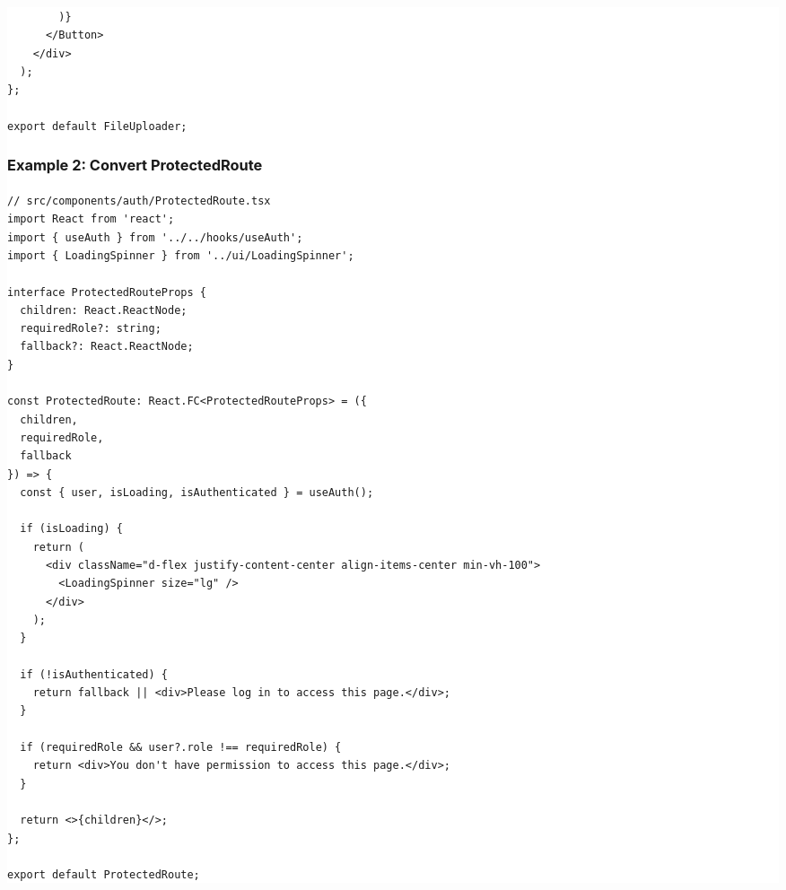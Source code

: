 ```tsx
        )}
      </Button>
    </div>
  );
};

export default FileUploader;
```

### Example 2: Convert ProtectedRoute

```tsx
// src/components/auth/ProtectedRoute.tsx
import React from 'react';
import { useAuth } from '../../hooks/useAuth';
import { LoadingSpinner } from '../ui/LoadingSpinner';

interface ProtectedRouteProps {
  children: React.ReactNode;
  requiredRole?: string;
  fallback?: React.ReactNode;
}

const ProtectedRoute: React.FC<ProtectedRouteProps> = ({
  children,
  requiredRole,
  fallback
}) => {
  const { user, isLoading, isAuthenticated } = useAuth();

  if (isLoading) {
    return (
      <div className="d-flex justify-content-center align-items-center min-vh-100">
        <LoadingSpinner size="lg" />
      </div>
    );
  }

  if (!isAuthenticated) {
    return fallback || <div>Please log in to access this page.</div>;
  }

  if (requiredRole && user?.role !== requiredRole) {
    return <div>You don't have permission to access this page.</div>;
  }

  return <>{children}</>;
};

export default ProtectedRoute;
```
